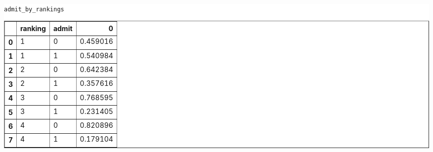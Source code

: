 
    admit_by_rankings




<div>
<table border="1" class="dataframe">
  <thead>
    <tr style="text-align: right;">
      <th></th>
      <th>ranking</th>
      <th>admit</th>
      <th>0</th>
    </tr>
  </thead>
  <tbody>
    <tr>
      <th>0</th>
      <td>1</td>
      <td>0</td>
      <td>0.459016</td>
    </tr>
    <tr>
      <th>1</th>
      <td>1</td>
      <td>1</td>
      <td>0.540984</td>
    </tr>
    <tr>
      <th>2</th>
      <td>2</td>
      <td>0</td>
      <td>0.642384</td>
    </tr>
    <tr>
      <th>3</th>
      <td>2</td>
      <td>1</td>
      <td>0.357616</td>
    </tr>
    <tr>
      <th>4</th>
      <td>3</td>
      <td>0</td>
      <td>0.768595</td>
    </tr>
    <tr>
      <th>5</th>
      <td>3</td>
      <td>1</td>
      <td>0.231405</td>
    </tr>
    <tr>
      <th>6</th>
      <td>4</td>
      <td>0</td>
      <td>0.820896</td>
    </tr>
    <tr>
      <th>7</th>
      <td>4</td>
      <td>1</td>
      <td>0.179104</td>
    </tr>
  </tbody>